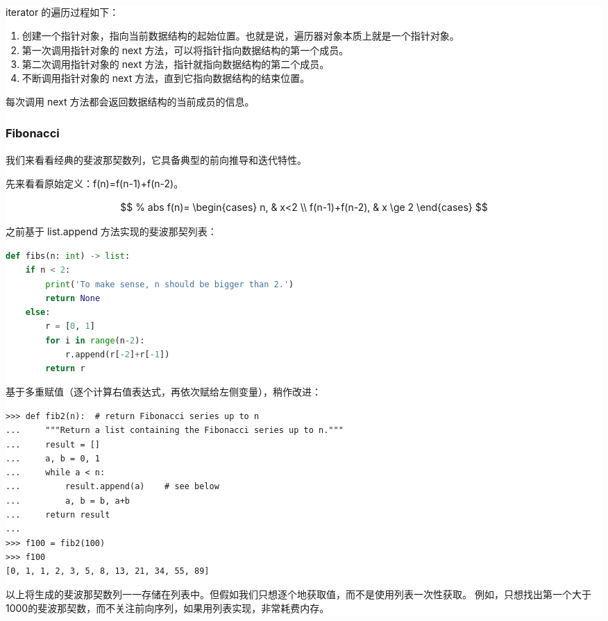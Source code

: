 iterator 的遍历过程如下：

1. 创建一个指针对象，指向当前数据结构的起始位置。也就是说，遍历器对象本质上就是一个指针对象。
2. 第一次调用指针对象的 next 方法，可以将指针指向数据结构的第一个成员。
3. 第二次调用指针对象的 next 方法，指针就指向数据结构的第二个成员。
4. 不断调用指针对象的 next 方法，直到它指向数据结构的结束位置。

每次调用 next 方法都会返回数据结构的当前成员的信息。

### Fibonacci

我们来看看经典的斐波那契数列，它具备典型的前向推导和迭代特性。

先来看看原始定义：f(n)=f(n-1)+f(n-2)。

$$
% abs
f(n)=
\begin{cases}
		n, & x<2 \\
		f(n-1)+f(n-2), & x \ge 2
\end{cases}
$$

之前基于 list.append 方法实现的斐波那契列表：

```Python
def fibs(n: int) -> list:
    if n < 2:
        print('To make sense, n should be bigger than 2.')
        return None
    else:
        r = [0, 1]
        for i in range(n-2):
            r.append(r[-2]+r[-1])
        return r
```

基于多重赋值（逐个计算右值表达式，再依次赋给左侧变量），稍作改进：

```shell
>>> def fib2(n):  # return Fibonacci series up to n
...     """Return a list containing the Fibonacci series up to n."""
...     result = []
...     a, b = 0, 1
...     while a < n:
...         result.append(a)    # see below
...         a, b = b, a+b
...     return result
... 
>>> f100 = fib2(100)
>>> f100
[0, 1, 1, 2, 3, 5, 8, 13, 21, 34, 55, 89]
```

以上将生成的斐波那契数列一一存储在列表中。但假如我们只想逐个地获取值，而不是使用列表一次性获取。
例如，只想找出第一个大于1000的斐波那契数，而不关注前向序列，如果用列表实现，非常耗费内存。
